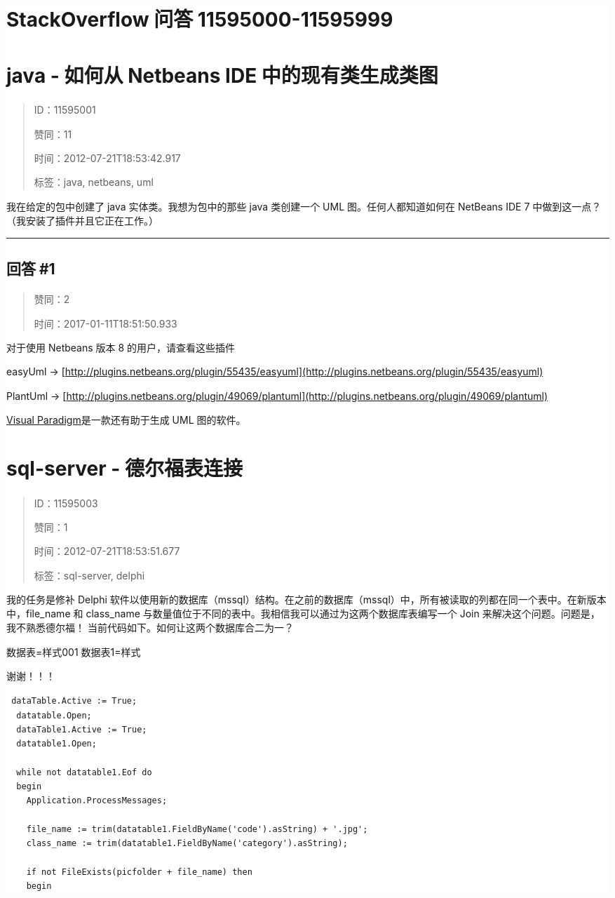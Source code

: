 # StackOverflow 问答 11595000-11595999

# java - 如何从 Netbeans IDE 中的现有类生成类图

> ID：11595001
> 
> 赞同：11
> 
> 时间：2012-07-21T18:53:42.917
> 
> 标签：java, netbeans, uml

我在给定的包中创建了 java 实体类。我想为包中的那些 java 类创建一个 UML 图。任何人都知道如何在 NetBeans IDE 7 中做到这一点？（我安装了插件并且它正在工作。）

* * *

## 回答 #1

> 赞同：2
> 
> 时间：2017-01-11T18:51:50.933

对于使用 Netbeans 版本 8 的用户，请查看这些插件

easyUml -> [http://plugins.netbeans.org/plugin/55435/easyuml](http://plugins.netbeans.org/plugin/55435/easyuml)

PlantUml -> [http://plugins.netbeans.org/plugin/49069/plantuml](http://plugins.netbeans.org/plugin/49069/plantuml)

[Visual Paradigm](https://www.visual-paradigm.com/)是一款还有助于生成 UML 图的软件。

# sql-server - 德尔福表连接

> ID：11595003
> 
> 赞同：1
> 
> 时间：2012-07-21T18:53:51.677
> 
> 标签：sql-server, delphi

我的任务是修补 Delphi 软件以使用新的数据库（mssql）结构。在之前的数据库（mssql）中，所有被读取的列都在同一个表中。在新版本中，file_name 和 class_name 与数量值位于不同的表中。我相信我可以通过为这两个数据库表编写一个 Join 来解决这个问题。问题是，我不熟悉德尔福！
当前代码如下。如何让这两个数据库合二为一？

数据表=样式001 数据表1=样式

谢谢！！！

```
 dataTable.Active := True;
  datatable.Open;
  dataTable1.Active := True;
  datatable1.Open;

  while not datatable1.Eof do
  begin
    Application.ProcessMessages;

    file_name := trim(datatable1.FieldByName('code').asString) + '.jpg';
    class_name := trim(datatable1.FieldByName('category').asString);

    if not FileExists(picfolder + file_name) then
    begin
```